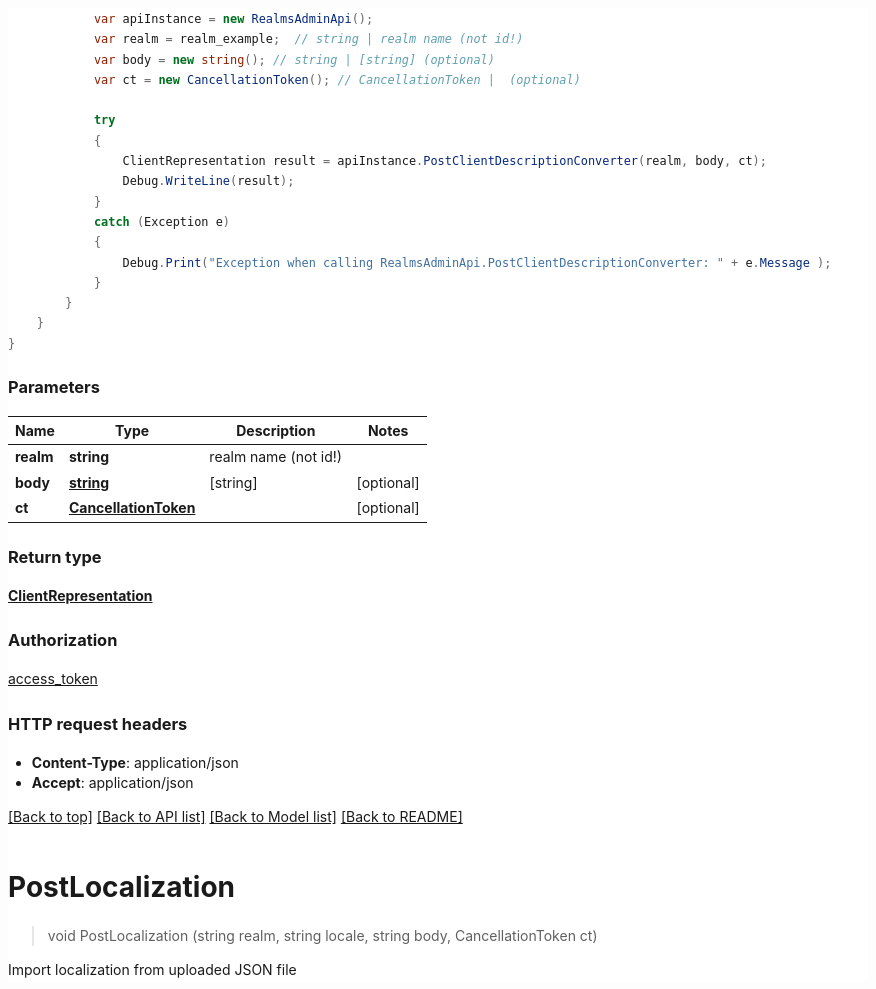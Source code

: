 ```csharp
            var apiInstance = new RealmsAdminApi();
            var realm = realm_example;  // string | realm name (not id!)
            var body = new string(); // string | [string] (optional) 
            var ct = new CancellationToken(); // CancellationToken |  (optional) 

            try
            {
                ClientRepresentation result = apiInstance.PostClientDescriptionConverter(realm, body, ct);
                Debug.WriteLine(result);
            }
            catch (Exception e)
            {
                Debug.Print("Exception when calling RealmsAdminApi.PostClientDescriptionConverter: " + e.Message );
            }
        }
    }
}
```

### Parameters

Name | Type | Description  | Notes
------------- | ------------- | ------------- | -------------
 **realm** | **string**| realm name (not id!) | 
 **body** | [**string**](string.md)| [string] | [optional] 
 **ct** | [**CancellationToken**](.md)|  | [optional] 

### Return type

[**ClientRepresentation**](ClientRepresentation.md)

### Authorization

[access_token](../README.md#access_token)

### HTTP request headers

 - **Content-Type**: application/json
 - **Accept**: application/json

[[Back to top]](#) [[Back to API list]](../README.md#documentation-for-api-endpoints) [[Back to Model list]](../README.md#documentation-for-models) [[Back to README]](../README.md)

<a name="postlocalization"></a>
# **PostLocalization**
> void PostLocalization (string realm, string locale, string body, CancellationToken ct)



Import localization from uploaded JSON file
